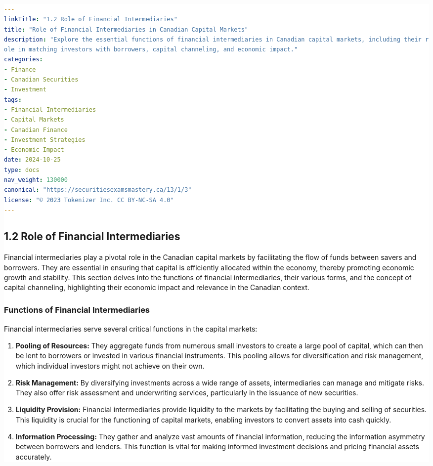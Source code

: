 ```yaml
---
linkTitle: "1.2 Role of Financial Intermediaries"
title: "Role of Financial Intermediaries in Canadian Capital Markets"
description: "Explore the essential functions of financial intermediaries in Canadian capital markets, including their role in matching investors with borrowers, capital channeling, and economic impact."
categories:
- Finance
- Canadian Securities
- Investment
tags:
- Financial Intermediaries
- Capital Markets
- Canadian Finance
- Investment Strategies
- Economic Impact
date: 2024-10-25
type: docs
nav_weight: 130000
canonical: "https://securitiesexamsmastery.ca/13/1/3"
license: "© 2023 Tokenizer Inc. CC BY-NC-SA 4.0"
---
```


## 1.2 Role of Financial Intermediaries

Financial intermediaries play a pivotal role in the Canadian capital markets by facilitating the flow of funds between savers and borrowers. They are essential in ensuring that capital is efficiently allocated within the economy, thereby promoting economic growth and stability. This section delves into the functions of financial intermediaries, their various forms, and the concept of capital channeling, highlighting their economic impact and relevance in the Canadian context.

### Functions of Financial Intermediaries

Financial intermediaries serve several critical functions in the capital markets:

1. **Pooling of Resources:** They aggregate funds from numerous small investors to create a large pool of capital, which can then be lent to borrowers or invested in various financial instruments. This pooling allows for diversification and risk management, which individual investors might not achieve on their own.

2. **Risk Management:** By diversifying investments across a wide range of assets, intermediaries can manage and mitigate risks. They also offer risk assessment and underwriting services, particularly in the issuance of new securities.

3. **Liquidity Provision:** Financial intermediaries provide liquidity to the markets by facilitating the buying and selling of securities. This liquidity is crucial for the functioning of capital markets, enabling investors to convert assets into cash quickly.

4. **Information Processing:** They gather and analyze vast amounts of financial information, reducing the information asymmetry between borrowers and lenders. This function is vital for making informed investment decisions and pricing financial assets accurately.

